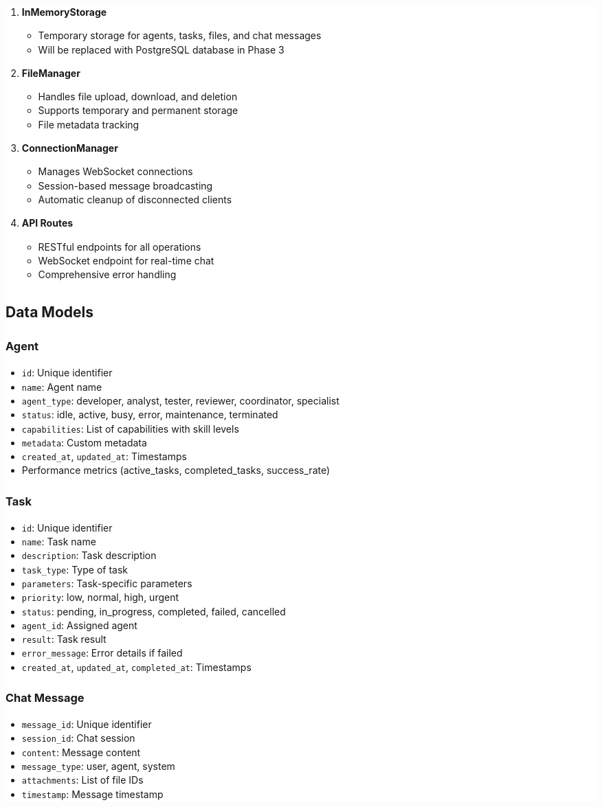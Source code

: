 1. **InMemoryStorage**
   - Temporary storage for agents, tasks, files, and chat messages
   - Will be replaced with PostgreSQL database in Phase 3

2. **FileManager**
   - Handles file upload, download, and deletion
   - Supports temporary and permanent storage
   - File metadata tracking

3. **ConnectionManager**
   - Manages WebSocket connections
   - Session-based message broadcasting
   - Automatic cleanup of disconnected clients

4. **API Routes**
   - RESTful endpoints for all operations
   - WebSocket endpoint for real-time chat
   - Comprehensive error handling

## Data Models

### Agent
- `id`: Unique identifier
- `name`: Agent name
- `agent_type`: developer, analyst, tester, reviewer, coordinator, specialist
- `status`: idle, active, busy, error, maintenance, terminated
- `capabilities`: List of capabilities with skill levels
- `metadata`: Custom metadata
- `created_at`, `updated_at`: Timestamps
- Performance metrics (active_tasks, completed_tasks, success_rate)

### Task
- `id`: Unique identifier
- `name`: Task name
- `description`: Task description
- `task_type`: Type of task
- `parameters`: Task-specific parameters
- `priority`: low, normal, high, urgent
- `status`: pending, in_progress, completed, failed, cancelled
- `agent_id`: Assigned agent
- `result`: Task result
- `error_message`: Error details if failed
- `created_at`, `updated_at`, `completed_at`: Timestamps

### Chat Message
- `message_id`: Unique identifier
- `session_id`: Chat session
- `content`: Message content
- `message_type`: user, agent, system
- `attachments`: List of file IDs
- `timestamp`: Message timestamp
